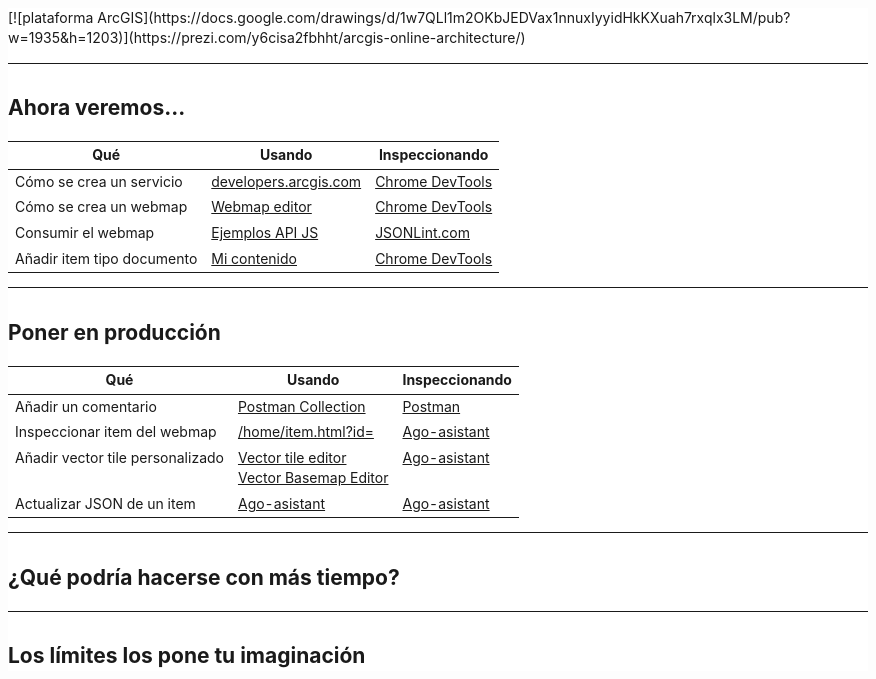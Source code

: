  <div class="stretch">
  [![plataforma ArcGIS](https://docs.google.com/drawings/d/1w7QLl1m2OKbJEDVax1nnuxIyyidHkKXuah7rxqlx3LM/pub?w=1935&h=1203)](https://prezi.com/y6cisa2fbhht/arcgis-online-architecture/)
 </div>

---



## Ahora veremos...

Qué|Usando|Inspeccionando
---|---|---
Cómo se crea un servicio|[developers.arcgis.com](http://developers.arcgis.com)|[Chrome DevTools](https://developer.chrome.com/devtools)
Cómo se crea un webmap|[Webmap editor](http://www.arcgis.com/home/webmap/viewer.html)|[Chrome DevTools](https://developer.chrome.com/devtools)
Consumir el webmap|[Ejemplos API JS](http://esri-es.github.io/JavascriptAPI/#/7)| [JSONLint.com](http://jsonlint.com/)
Añadir item tipo documento|[Mi contenido](http://www.arcgis.com/home/content.html)|[Chrome DevTools](https://developer.chrome.com/devtools)





---



## Poner en producción

Qué|Usando|Inspeccionando
---|---|---
Añadir un comentario|[Postman Collection](https://github.com/esri-es/ArcGIS-REST-API)|[Postman](https://chrome.google.com/webstore/detail/postman/fhbjgbiflinjbdggehcddcbncdddomop/related?hl=en)
Inspeccionar item del webmap|[/home/item.html?id=](http://www.arcgis.com/home/item.html?id=)|[Ago-asistant](https://ago-assistant.esri.com/)
Añadir vector tile personalizado|[Vector tile editor](http://esri.github.io/arcgis-vectortile-style-editor/) <br>[Vector Basemap Editor](http://maps.esri.com/AGSJS_Demos/templates/VectorBasemapStyleEditor/)|[Ago-asistant](https://ago-assistant.esri.com/)
Actualizar JSON de un item|[Ago-asistant](https://ago-assistant.esri.com/)|[Ago-asistant](https://ago-assistant.esri.com/)

---



## ¿Qué podría hacerse con más tiempo?

---



## Los límites los pone tu imaginación
